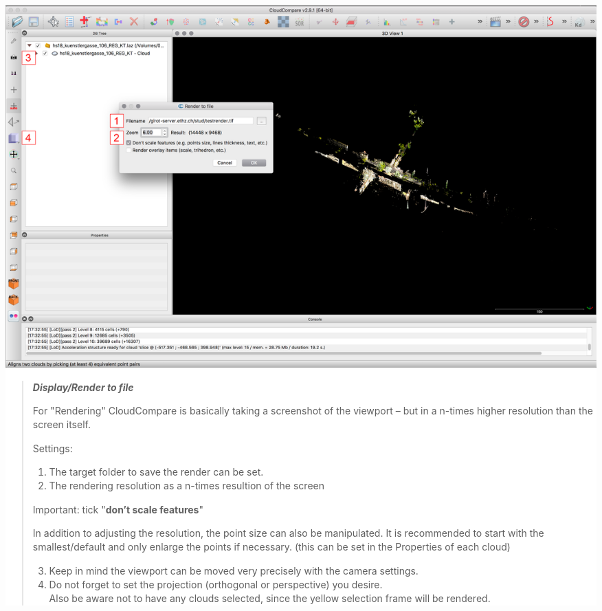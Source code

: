 ![Image_24_Render_Images](doc/Cloudcompare_24_Render_Images.png)

>***Display/Render to file***   
>
>
>For "Rendering" CloudCompare is basically taking a screenshot of the viewport – but in a n-times higher resolution than the screen itself.
>
>
>Settings:    
>1. The target folder to save the render can be set.
>2. The rendering resolution as a n-times resultion of the screen
>
>
>Important: tick "**don’t scale features**"
>
>
>In addition to adjusting the resolution, the point size can also be manipulated. It is recommended to start with the smallest/default and only enlarge the points if necessary. (this can be set in the Properties of each cloud)
>
>
>3. Keep in mind the viewport can be moved very precisely with the camera settings.
>4. Do not forget to set the projection (orthogonal or perspective) you desire.   
>Also be aware not to have any clouds selected, since the yellow selection frame will be rendered.
